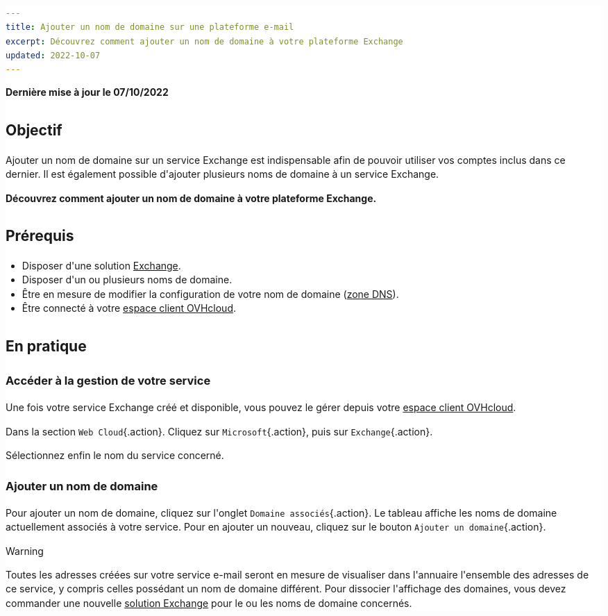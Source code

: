 ```yaml
---
title: Ajouter un nom de domaine sur une plateforme e-mail
excerpt: Découvrez comment ajouter un nom de domaine à votre plateforme Exchange
updated: 2022-10-07
---
```


**Dernière mise à jour le 07/10/2022**

## Objectif

Ajouter un nom de domaine sur un service Exchange est indispensable afin de pouvoir utiliser vos comptes inclus dans ce dernier. Il est également possible d'ajouter plusieurs noms de domaine à un service Exchange.

**Découvrez comment ajouter un nom de domaine à votre plateforme Exchange.**

## Prérequis

- Disposer d'une solution [Exchange](https://www.ovhcloud.com/fr-ca/emails/).
- Disposer d'un ou plusieurs noms de domaine.
- Être en mesure de modifier la configuration de votre nom de domaine ([zone DNS](/pages/web/domains/dns_zone_edit)).
- Être connecté à votre [espace client OVHcloud](https://ca.ovh.com/auth/?action=gotomanager&from=https://www.ovh.com/ca/fr/&ovhSubsidiary=qc).

## En pratique

### Accéder à la gestion de votre service

Une fois votre service Exchange créé et disponible, vous pouvez le gérer depuis votre [espace client OVHcloud](https://ca.ovh.com/auth/?action=gotomanager&from=https://www.ovh.com/ca/fr/&ovhSubsidiary=qc).

Dans la section `Web Cloud`{.action}. Cliquez sur `Microsoft`{.action}, puis sur `Exchange`{.action}. 

Sélectionnez enfin le nom du service concerné.

### Ajouter un nom de domaine

Pour ajouter un nom de domaine, cliquez sur l'onglet `Domaine associés`{.action}. Le tableau affiche les noms de domaine actuellement associés à votre service. Pour en ajouter un nouveau, cliquez sur le bouton `Ajouter un domaine`{.action}.

> [!warning]
>
> Toutes les adresses créées sur votre service e-mail seront en mesure de visualiser dans l'annuaire l'ensemble des adresses de ce service, y compris celles possédant un nom de domaine différent. Pour dissocier l'affichage des domaines, vous devez commander une nouvelle [solution Exchange](https://www.ovhcloud.com/fr-ca/emails/) pour le ou les noms de domaine concernés.
>
